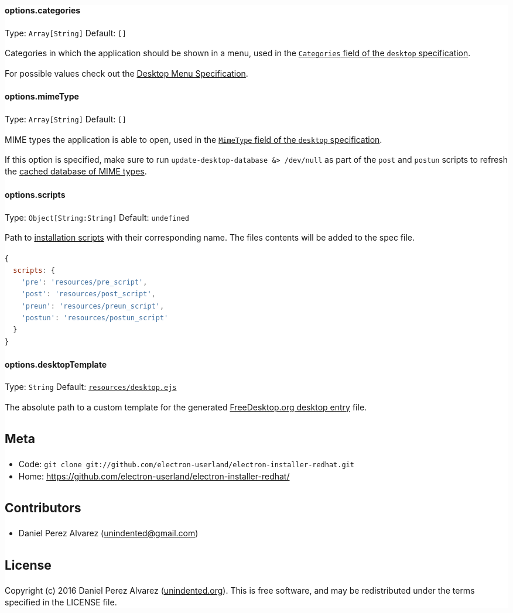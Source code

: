 #### options.categories
Type: `Array[String]`
Default: `[]`

Categories in which the application should be shown in a menu, used in the [`Categories` field of the `desktop` specification](http://standards.freedesktop.org/desktop-entry-spec/desktop-entry-spec-latest.html).

For possible values check out the [Desktop Menu Specification](http://standards.freedesktop.org/menu-spec/latest/apa.html).

#### options.mimeType
Type: `Array[String]`
Default: `[]`

MIME types the application is able to open, used in the [`MimeType` field of the `desktop` specification](http://standards.freedesktop.org/desktop-entry-spec/desktop-entry-spec-latest.html).

If this option is specified, make sure to run `update-desktop-database &> /dev/null` as part of the `post` and `postun` scripts to refresh the [cached database of MIME types](https://fedoraproject.org/wiki/NewMIMESystem).


#### options.scripts
Type: `Object[String:String]`
Default: `undefined`

Path to [installation scripts](https://docs.fedoraproject.org/en-US/packaging-guidelines/Scriptlets/) with their corresponding name. The files contents will be added to the spec file.

```javascript
{
  scripts: {
    'pre': 'resources/pre_script',
    'post': 'resources/post_script',
    'preun': 'resources/preun_script',
    'postun': 'resources/postun_script'
  }
}
```

#### options.desktopTemplate
Type: `String`
Default: [`resources/desktop.ejs`](https://github.com/electron-userland/electron-installer-redhat/blob/master/resources/desktop.ejs)

The absolute path to a custom template for the generated [FreeDesktop.org desktop entry](http://standards.freedesktop.org/desktop-entry-spec/desktop-entry-spec-latest.html) file.

## Meta

* Code: `git clone git://github.com/electron-userland/electron-installer-redhat.git`
* Home: <https://github.com/electron-userland/electron-installer-redhat/>


## Contributors

* Daniel Perez Alvarez ([unindented@gmail.com](mailto:unindented@gmail.com))


## License

Copyright (c) 2016 Daniel Perez Alvarez ([unindented.org](https://unindented.org/)). This is free software, and may be redistributed under the terms specified in the LICENSE file.
